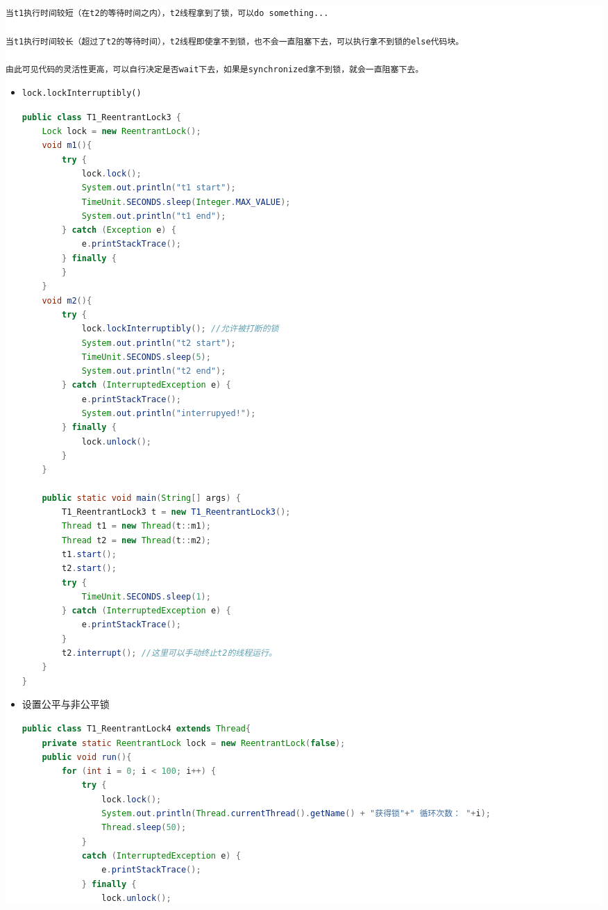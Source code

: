     当t1执行时间较短（在t2的等待时间之内），t2线程拿到了锁，可以do something...
    
    当t1执行时间较长（超过了t2的等待时间），t2线程即使拿不到锁，也不会一直阻塞下去，可以执行拿不到锁的else代码块。

    由此可见代码的灵活性更高，可以自行决定是否wait下去，如果是synchronized拿不到锁，就会一直阻塞下去。

- `lock.lockInterruptibly()`
    ```java
    public class T1_ReentrantLock3 {
        Lock lock = new ReentrantLock();
        void m1(){
            try {
                lock.lock();
                System.out.println("t1 start");
                TimeUnit.SECONDS.sleep(Integer.MAX_VALUE);
                System.out.println("t1 end");
            } catch (Exception e) {
                e.printStackTrace();
            } finally {
            }
        }
        void m2(){
            try {
                lock.lockInterruptibly(); //允许被打断的锁
                System.out.println("t2 start");
                TimeUnit.SECONDS.sleep(5);
                System.out.println("t2 end");
            } catch (InterruptedException e) {
                e.printStackTrace();
                System.out.println("interrupyed!");
            } finally {
                lock.unlock();
            }
        }

        public static void main(String[] args) {
            T1_ReentrantLock3 t = new T1_ReentrantLock3();
            Thread t1 = new Thread(t::m1);
            Thread t2 = new Thread(t::m2);
            t1.start();
            t2.start();
            try {
                TimeUnit.SECONDS.sleep(1);
            } catch (InterruptedException e) {
                e.printStackTrace();
            }
            t2.interrupt(); //这里可以手动终止t2的线程运行。
        }
    }
    ```

- 设置公平与非公平锁
    ```java
    public class T1_ReentrantLock4 extends Thread{
        private static ReentrantLock lock = new ReentrantLock(false);
        public void run(){
            for (int i = 0; i < 100; i++) {
                try {
                    lock.lock();
                    System.out.println(Thread.currentThread().getName() + "获得锁"+" 循环次数： "+i);
                    Thread.sleep(50);
                }
                catch (InterruptedException e) {
                    e.printStackTrace();
                } finally {
                    lock.unlock();